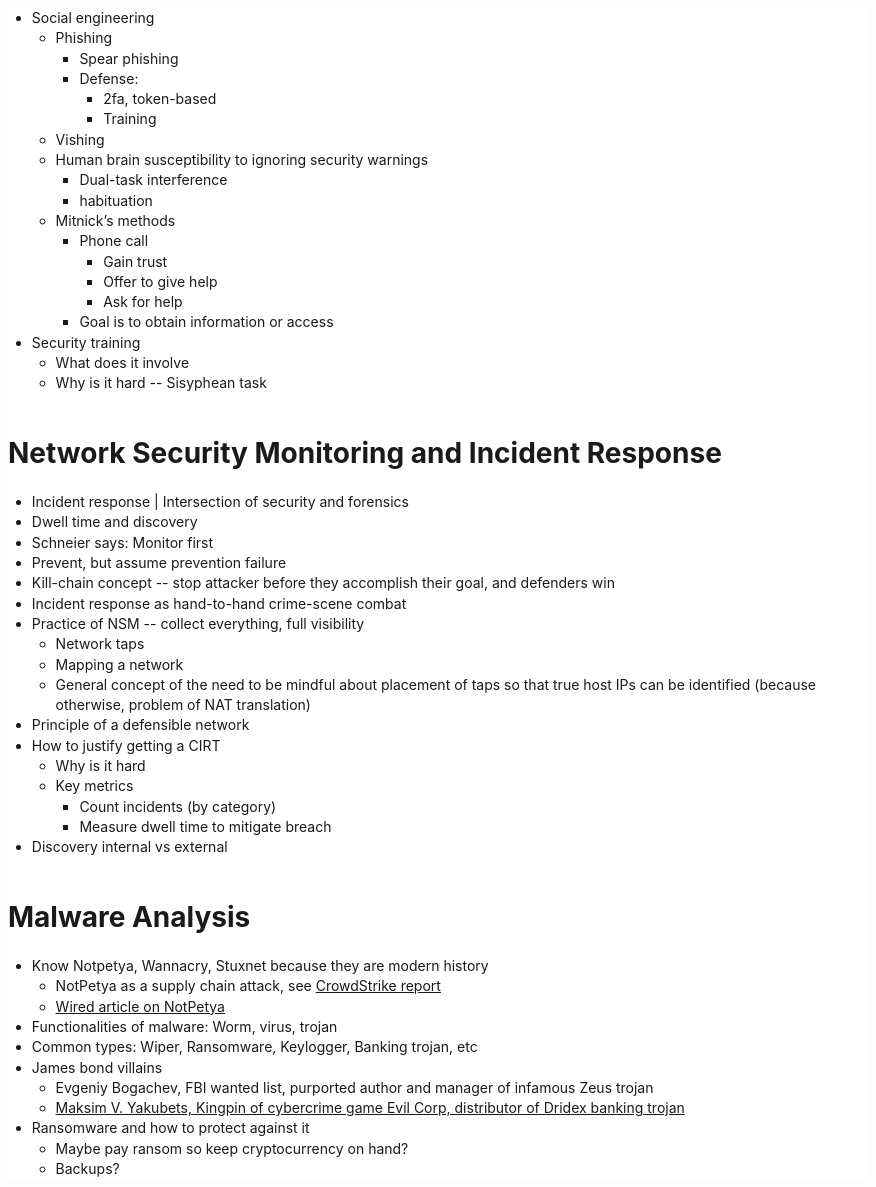 * Social engineering
   * Phishing
      * Spear phishing
      * Defense:
         * 2fa, token-based
         * Training
   * Vishing
   * Human brain susceptibility to ignoring security warnings
      * Dual-task interference
      * habituation
   * Mitnick’s methods
      * Phone call
         * Gain trust
         * Offer to give help
         * Ask for help
      * Goal is to obtain information or access
* Security training
   * What does it involve
   * Why is it hard -- Sisyphean task


# Network Security Monitoring and Incident Response

* Incident response | Intersection of security and forensics
* Dwell time and discovery
* Schneier says: Monitor first
* Prevent, but assume prevention failure
* Kill-chain concept -- stop attacker before they accomplish their goal, and defenders win
* Incident response as hand-to-hand crime-scene combat
* Practice of NSM -- collect everything, full visibility
   * Network taps
   * Mapping a network
   * General concept of the need to be mindful about placement of taps so that true host IPs can be identified (because
     otherwise, problem of NAT translation)
* Principle of a defensible network
* How to justify getting a CIRT
   * Why is it hard
   * Key metrics
       * Count incidents (by category)
       * Measure dwell time to mitigate breach
* Discovery internal vs external





# Malware Analysis

* Know Notpetya, Wannacry, Stuxnet because they are modern history
    * NotPetya as a supply chain attack, see [CrowdStrike report](https://www.crowdstrike.com/blog/should-you-worry-about-software-supply-chain-attacks/)
    * [Wired article on NotPetya](https://www.wired.com/story/notpetya-cyberattack-ukraine-russia-code-crashed-the-world/)
* Functionalities of malware: Worm, virus, trojan
* Common types: Wiper, Ransomware, Keylogger, Banking trojan, etc
* James bond villains
    * Evgeniy Bogachev, FBI wanted list, purported author and manager of infamous Zeus trojan
    * [Maksim V. Yakubets, Kingpin of cybercrime game Evil Corp, distributor of Dridex banking trojan](https://arstechnica.com/information-technology/2019/12/members-of-evil-corp-the-cybercrime-group-that-lived-in-luxury-are-indicted/)
* Ransomware and how to protect against it
   * Maybe pay ransom so keep cryptocurrency on hand?
   * Backups?